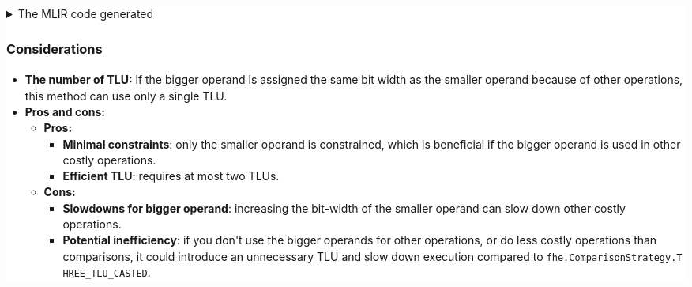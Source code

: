 <details><summary>The MLIR code generated</summary></details>

### Considerations

* **The number of TLU:** if the bigger operand is assigned the same bit width as the smaller operand because of other operations, this method can use only a single TLU.
* **Pros and cons:**
  * **Pros:**
    * **Minimal constraints**: only the smaller operand is constrained, which is beneficial if the bigger operand is used in other costly operations.
    * **Efficient TLU**: requires at most two TLUs.
  * **Cons:**
    * **Slowdowns for bigger operand**: increasing the bit-width of the smaller operand can slow down other costly operations.
    * **Potential inefficiency**: if you don't use the bigger operands for other operations, or do less costly operations than comparisons, it could introduce an unnecessary TLU and slow down execution compared to `fhe.ComparisonStrategy.THREE_TLU_CASTED`.
